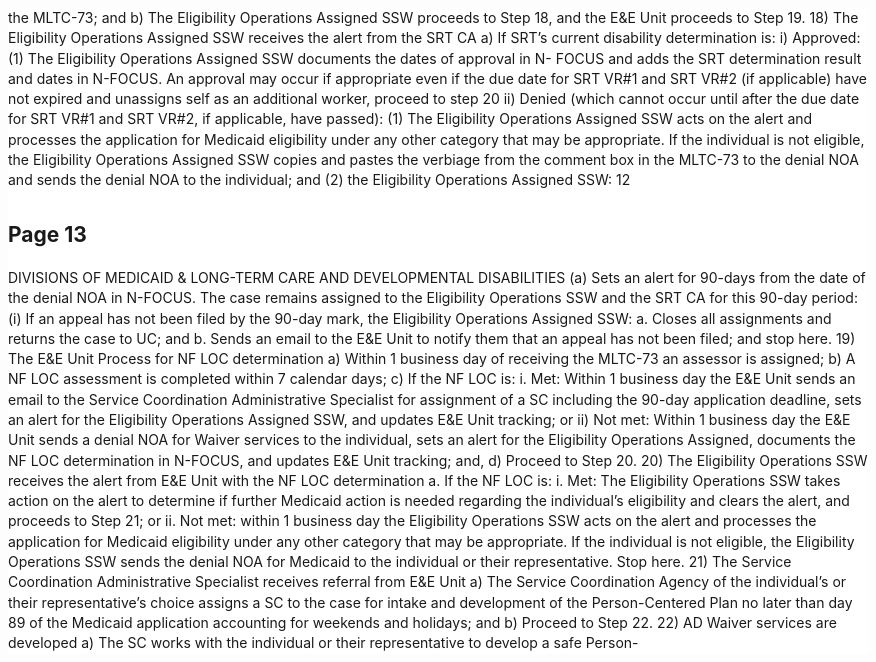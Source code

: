 the MLTC-73; and
b) The Eligibility Operations Assigned SSW proceeds to Step 18, and the E&E Unit
proceeds to Step 19.
18) The Eligibility Operations Assigned SSW receives the alert from the SRT CA
a) If SRT’s current disability determination is:
i) Approved:
(1) The Eligibility Operations Assigned SSW documents the dates of approval in N-
FOCUS and adds the SRT determination result and dates in N-FOCUS. An
approval may occur if appropriate even if the due date for SRT VR#1 and SRT
VR#2 (if applicable) have not expired and unassigns self as an additional worker,
proceed to step 20
ii) Denied (which cannot occur until after the due date for SRT VR#1 and SRT VR#2, if
applicable, have passed):
(1) The Eligibility Operations Assigned SSW acts on the alert and processes the
application for Medicaid eligibility under any other category that may be
appropriate. If the individual is not eligible, the Eligibility Operations Assigned
SSW copies and pastes the verbiage from the comment box in the MLTC-73 to
the denial NOA and sends the denial NOA to the individual; and
(2) the Eligibility Operations Assigned SSW:
12



## Page 13

DIVISIONS OF MEDICAID & LONG-TERM CARE AND DEVELOPMENTAL DISABILITIES
(a) Sets an alert for 90-days from the date of the denial NOA in N-FOCUS. The
case remains assigned to the Eligibility Operations SSW and the SRT CA for
this 90-day period:
(i) If an appeal has not been filed by the 90-day mark, the Eligibility
Operations Assigned SSW:
a. Closes all assignments and returns the case to UC; and
b. Sends an email to the E&E Unit to notify them that an appeal has
not been filed; and stop here.
19) The E&E Unit Process for NF LOC determination
a) Within 1 business day of receiving the MLTC-73 an assessor is assigned;
b) A NF LOC assessment is completed within 7 calendar days;
c) If the NF LOC is:
i. Met: Within 1 business day the E&E Unit sends an email to the Service Coordination
Administrative Specialist for assignment of a SC including the 90-day application
deadline, sets an alert for the Eligibility Operations Assigned SSW, and updates E&E
Unit tracking; or
ii) Not met: Within 1 business day the E&E Unit sends a denial NOA for Waiver
services to the individual, sets an alert for the Eligibility Operations Assigned,
documents the NF LOC determination in N-FOCUS, and updates E&E Unit tracking;
and,
d) Proceed to Step 20.
20) The Eligibility Operations SSW receives the alert from E&E Unit with the NF LOC
determination
a. If the NF LOC is:
i. Met: The Eligibility Operations SSW takes action on the alert to determine if further
Medicaid action is needed regarding the individual’s eligibility and clears the alert,
and proceeds to Step 21; or
ii. Not met: within 1 business day the Eligibility Operations SSW acts on the alert and
processes the application for Medicaid eligibility under any other category that may
be appropriate. If the individual is not eligible, the Eligibility Operations SSW sends
the denial NOA for Medicaid to the individual or their representative. Stop here.
21) The Service Coordination Administrative Specialist receives referral from E&E Unit
a) The Service Coordination Agency of the individual’s or their representative’s choice
assigns a SC to the case for intake and development of the Person-Centered Plan no
later than day 89 of the Medicaid application accounting for weekends and holidays; and
b) Proceed to Step 22.
22) AD Waiver services are developed
a) The SC works with the individual or their representative to develop a safe Person-